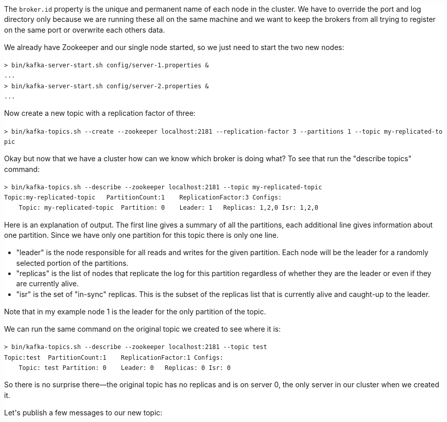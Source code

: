 The `broker.id` property is the unique and permanent name of each node in the cluster. We have to override the port and log directory only because we are running these all on the same machine and we want to keep the brokers from all trying to register on the same port or overwrite each others data.

We already have Zookeeper and our single node started, so we just need to start the two new nodes:

```
> bin/kafka-server-start.sh config/server-1.properties &
...
> bin/kafka-server-start.sh config/server-2.properties &
...

```

Now create a new topic with a replication factor of three:

```
> bin/kafka-topics.sh --create --zookeeper localhost:2181 --replication-factor 3 --partitions 1 --topic my-replicated-topic

```

Okay but now that we have a cluster how can we know which broker is doing what? To see that run the "describe topics" command:

```
> bin/kafka-topics.sh --describe --zookeeper localhost:2181 --topic my-replicated-topic
Topic:my-replicated-topic	PartitionCount:1	ReplicationFactor:3	Configs:
	Topic: my-replicated-topic	Partition: 0	Leader: 1	Replicas: 1,2,0	Isr: 1,2,0

```

Here is an explanation of output. The first line gives a summary of all the partitions, each additional line gives information about one partition. Since we have only one partition for this topic there is only one line.

* "leader" is the node responsible for all reads and writes for the given partition. Each node will be the leader for a randomly selected portion of the partitions.
* "replicas" is the list of nodes that replicate the log for this partition regardless of whether they are the leader or even if they are currently alive.
* "isr" is the set of "in-sync" replicas. This is the subset of the replicas list that is currently alive and caught-up to the leader.

Note that in my example node 1 is the leader for the only partition of the topic.

We can run the same command on the original topic we created to see where it is:

```
> bin/kafka-topics.sh --describe --zookeeper localhost:2181 --topic test
Topic:test	PartitionCount:1	ReplicationFactor:1	Configs:
	Topic: test	Partition: 0	Leader: 0	Replicas: 0	Isr: 0

```

So there is no surprise there—the original topic has no replicas and is on server 0, the only server in our cluster when we created it.

Let's publish a few messages to our new topic:
